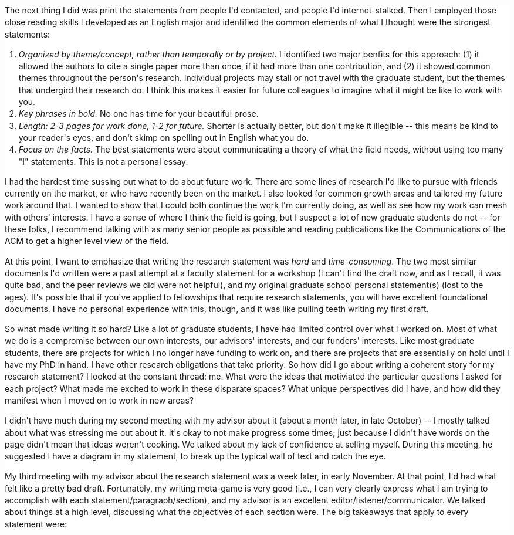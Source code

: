 The next thing I did was print the statements from people I'd contacted, and people I'd internet-stalked. Then I employed those close reading skills I developed as an English major and identified the common elements of what I thought were the strongest statements:

1. *Organized by theme/concept, rather than temporally or by project.* I identified two major benfits for this approach: (1) it allowed the authors to cite a single paper more than once, if it had more than one contribution, and (2) it showed common themes throughout the person's research. Individual projects may stall or not travel with the graduate student, but the themes that undergird their research do. I think this makes it easier for future colleagues to imagine what it might be like to work with you.
2. *Key phrases in bold.* No one has time for your beautiful prose.
3. *Length: 2-3 pages for work done, 1-2 for future.* Shorter is actually better, but don't make it illegible -- this means be kind to your reader's eyes, and don't skimp on spelling out in English what you do.
4. *Focus on the facts.* The best statements were about communicating a theory of what the field needs, without using too many "I" statements. This is not a personal essay.

I had the hardest time sussing out what to do about future work. There are some lines of research I'd like to pursue with friends currently on the market, or who have recently been on the market. I also looked for common growth areas and tailored my future work around that. I wanted to show that I could both continue the work I'm currently doing, as well as see how my work can mesh with others' interests. I have a sense of where I think the field is going, but I suspect a lot of new graduate students do not -- for these folks, I recommend talking with as many senior people as possible and reading publications like the Communications of the ACM to get a higher level view of the field.

At this point, I want to emphasize that writing the research statement was *hard* and *time-consuming*. The two most similar documents I'd written were a past attempt at a faculty statement for a workshop (I can't find the draft now, and as I recall, it was quite bad, and the peer reviews we did were not helpful), and my original graduate school personal statement(s) (lost to the ages). It's possible that if you've applied to fellowships that require research statements, you will have excellent foundational documents. I have no personal experience with this, though, and it was like pulling teeth writing my first draft.

So what made writing it so hard? Like a lot of graduate students, I have had limited control over what I worked on. Most of what we do is a compromise between our own interests, our advisors' interests, and our funders' interests. Like most graduate students, there are projects for which I no longer have funding to work on, and there are projects that are essentially on hold until I have my PhD in hand. I have other research obligations that take priority. So how did I go about writing a coherent story for my research statement? I looked at the constant thread: me. What were the ideas that motiviated the particular questions I asked for each project? What made me excited to work in these disparate spaces? What unique perspectives did I have, and how did they manifest when I moved on to work in new areas?

I didn't have much during my second meeting with my advisor about it (about a month later, in late October) -- I mostly talked about what was stressing me out about it. It's okay to not make progress some times; just because I didn't have words on the page didn't mean that ideas weren't cooking. We talked about my lack of confidence at selling myself. During this meeting, he suggested I have a diagram in my statement, to break up the typical wall of text and catch the eye.

My third meeting with my advisor about the research statement was a week later, in early November. At that point, I'd had what felt like a pretty bad draft. Fortunately, my writing meta-game is very good (i.e., I can very clearly express what I am trying to accomplish with each statement/paragraph/section), and my advisor is an excellent editor/listener/communicator. We talked about things at a high level, discussing what the objectives of each section were. The big takeaways that apply to every statement were:

